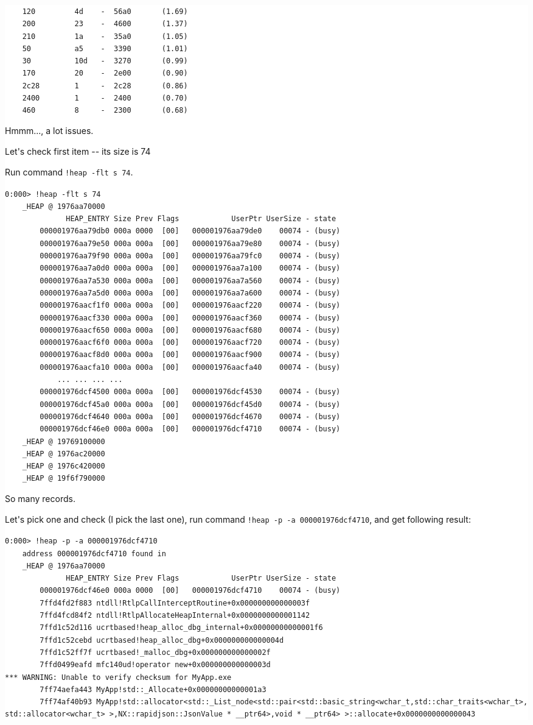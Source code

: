 ```
    120         4d    -  56a0       (1.69)
    200         23    -  4600       (1.37)
    210         1a    -  35a0       (1.05)
    50          a5    -  3390       (1.01)
    30          10d   -  3270       (0.99)
    170         20    -  2e00       (0.90)
    2c28        1     -  2c28       (0.86)
    2400        1     -  2400       (0.70)
    460         8     -  2300       (0.68)
```

Hmmm..., a lot issues.

Let's check first item -- its size is 74

Run command `!heap -flt s 74`.

```
0:000> !heap -flt s 74
    _HEAP @ 1976aa70000
              HEAP_ENTRY Size Prev Flags            UserPtr UserSize - state
        000001976aa79db0 000a 0000  [00]   000001976aa79de0    00074 - (busy)
        000001976aa79e50 000a 000a  [00]   000001976aa79e80    00074 - (busy)
        000001976aa79f90 000a 000a  [00]   000001976aa79fc0    00074 - (busy)
        000001976aa7a0d0 000a 000a  [00]   000001976aa7a100    00074 - (busy)
        000001976aa7a530 000a 000a  [00]   000001976aa7a560    00074 - (busy)
        000001976aa7a5d0 000a 000a  [00]   000001976aa7a600    00074 - (busy)
        000001976aacf1f0 000a 000a  [00]   000001976aacf220    00074 - (busy)
        000001976aacf330 000a 000a  [00]   000001976aacf360    00074 - (busy)
        000001976aacf650 000a 000a  [00]   000001976aacf680    00074 - (busy)
        000001976aacf6f0 000a 000a  [00]   000001976aacf720    00074 - (busy)
        000001976aacf8d0 000a 000a  [00]   000001976aacf900    00074 - (busy)
        000001976aacfa10 000a 000a  [00]   000001976aacfa40    00074 - (busy)
            ... ... ... ...
        000001976dcf4500 000a 000a  [00]   000001976dcf4530    00074 - (busy)
        000001976dcf45a0 000a 000a  [00]   000001976dcf45d0    00074 - (busy)
        000001976dcf4640 000a 000a  [00]   000001976dcf4670    00074 - (busy)
        000001976dcf46e0 000a 000a  [00]   000001976dcf4710    00074 - (busy)
    _HEAP @ 19769100000
    _HEAP @ 1976ac20000
    _HEAP @ 1976c420000
    _HEAP @ 19f6f790000

```

So many records.

Let's pick one and check (I pick the last one), run command `!heap -p -a 000001976dcf4710`, and get following result:

```
0:000> !heap -p -a 000001976dcf4710
    address 000001976dcf4710 found in
    _HEAP @ 1976aa70000
              HEAP_ENTRY Size Prev Flags            UserPtr UserSize - state
        000001976dcf46e0 000a 0000  [00]   000001976dcf4710    00074 - (busy)
        7ffd4fd2f883 ntdll!RtlpCallInterceptRoutine+0x000000000000003f
        7ffd4fcd84f2 ntdll!RtlpAllocateHeapInternal+0x0000000000001142
        7ffd1c52d116 ucrtbased!heap_alloc_dbg_internal+0x00000000000001f6
        7ffd1c52cebd ucrtbased!heap_alloc_dbg+0x000000000000004d
        7ffd1c52ff7f ucrtbased!_malloc_dbg+0x000000000000002f
        7ffd0499eafd mfc140ud!operator new+0x000000000000003d
*** WARNING: Unable to verify checksum for MyApp.exe
        7ff74aefa443 MyApp!std::_Allocate+0x00000000000001a3
        7ff74af40b93 MyApp!std::allocator<std::_List_node<std::pair<std::basic_string<wchar_t,std::char_traits<wchar_t>,std::allocator<wchar_t> >,NX::rapidjson::JsonValue * __ptr64>,void * __ptr64> >::allocate+0x0000000000000043
```